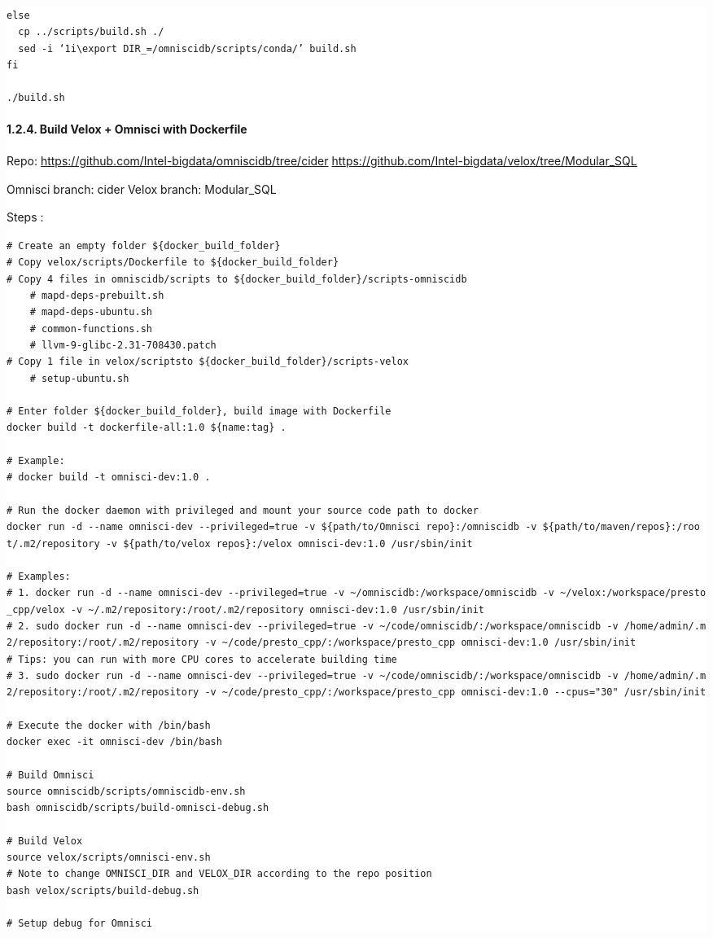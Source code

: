 ```
else 
  cp ../scripts/build.sh ./
  sed -i ‘1i\export DIR_=/omniscidb/scripts/conda/’ build.sh
fi

./build.sh
```

#### <a name="1.2.4"></a>1.2.4. Build Velox + Omnisci with Dockerfile
Repo:
https://github.com/Intel-bigdata/omniscidb/tree/cider
https://github.com/Intel-bigdata/velox/tree/Modular_SQL

Omnisci branch: cider
Velox branch: Modular_SQL

Steps :
```
# Create an empty folder ${docker_build_folder}
# Copy velox/scripts/Dockerfile to ${docker_build_folder}
# Copy 4 files in omniscidb/scripts to ${docker_build_folder}/scripts-omniscidb
    # mapd-deps-prebuilt.sh
    # mapd-deps-ubuntu.sh
    # common-functions.sh
    # llvm-9-glibc-2.31-708430.patch
# Copy 1 file in velox/scriptsto ${docker_build_folder}/scripts-velox
    # setup-ubuntu.sh

# Enter folder ${docker_build_folder}, build image with Dockerfile
docker build -t dockerfile-all:1.0 ${name:tag} .

# Example:
# docker build -t omnisci-dev:1.0 .

# Run the docker daemon with privileged and mount your source code path to docker
docker run -d --name omnisci-dev --privileged=true -v ${path/to/Omnisci repo}:/omniscidb -v ${path/to/maven/repos}:/root/.m2/repository -v ${path/to/velox repos}:/velox omnisci-dev:1.0 /usr/sbin/init

# Examples: 
# 1. docker run -d --name omnisci-dev --privileged=true -v ~/omniscidb:/workspace/omniscidb -v ~/velox:/workspace/presto_cpp/velox -v ~/.m2/repository:/root/.m2/repository omnisci-dev:1.0 /usr/sbin/init
# 2. sudo docker run -d --name omnisci-dev --privileged=true -v ~/code/omniscidb/:/workspace/omniscidb -v /home/admin/.m2/repository:/root/.m2/repository -v ~/code/presto_cpp/:/workspace/presto_cpp omnisci-dev:1.0 /usr/sbin/init
# Tips: you can run with more CPU cores to accelerate building time
# 3. sudo docker run -d --name omnisci-dev --privileged=true -v ~/code/omniscidb/:/workspace/omniscidb -v /home/admin/.m2/repository:/root/.m2/repository -v ~/code/presto_cpp/:/workspace/presto_cpp omnisci-dev:1.0 --cpus="30" /usr/sbin/init

# Execute the docker with /bin/bash 
docker exec -it omnisci-dev /bin/bash

# Build Omnisci
source omniscidb/scripts/omniscidb-env.sh
bash omniscidb/scripts/build-omnisci-debug.sh

# Build Velox
source velox/scripts/omnisci-env.sh
# Note to change OMNISCI_DIR and VELOX_DIR according to the repo position   
bash velox/scripts/build-debug.sh

# Setup debug for Omnisci
```